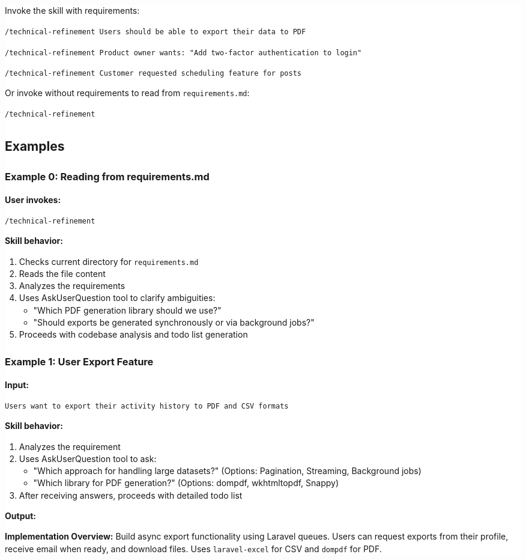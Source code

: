 Invoke the skill with requirements:

```
/technical-refinement Users should be able to export their data to PDF
```

```
/technical-refinement Product owner wants: "Add two-factor authentication to login"
```

```
/technical-refinement Customer requested scheduling feature for posts
```

Or invoke without requirements to read from `requirements.md`:

```
/technical-refinement
```

## Examples

### Example 0: Reading from requirements.md

**User invokes:**
```
/technical-refinement
```

**Skill behavior:**
1. Checks current directory for `requirements.md`
2. Reads the file content
3. Analyzes the requirements
4. Uses AskUserQuestion tool to clarify ambiguities:
   - "Which PDF generation library should we use?"
   - "Should exports be generated synchronously or via background jobs?"
5. Proceeds with codebase analysis and todo list generation

### Example 1: User Export Feature

**Input:**
```
Users want to export their activity history to PDF and CSV formats
```

**Skill behavior:**
1. Analyzes the requirement
2. Uses AskUserQuestion tool to ask:
   - "Which approach for handling large datasets?" (Options: Pagination, Streaming, Background jobs)
   - "Which library for PDF generation?" (Options: dompdf, wkhtmltopdf, Snappy)
3. After receiving answers, proceeds with detailed todo list

**Output:**

**Implementation Overview:**
Build async export functionality using Laravel queues. Users can request exports from their profile, receive email when ready, and download files. Uses `laravel-excel` for CSV and `dompdf` for PDF.
